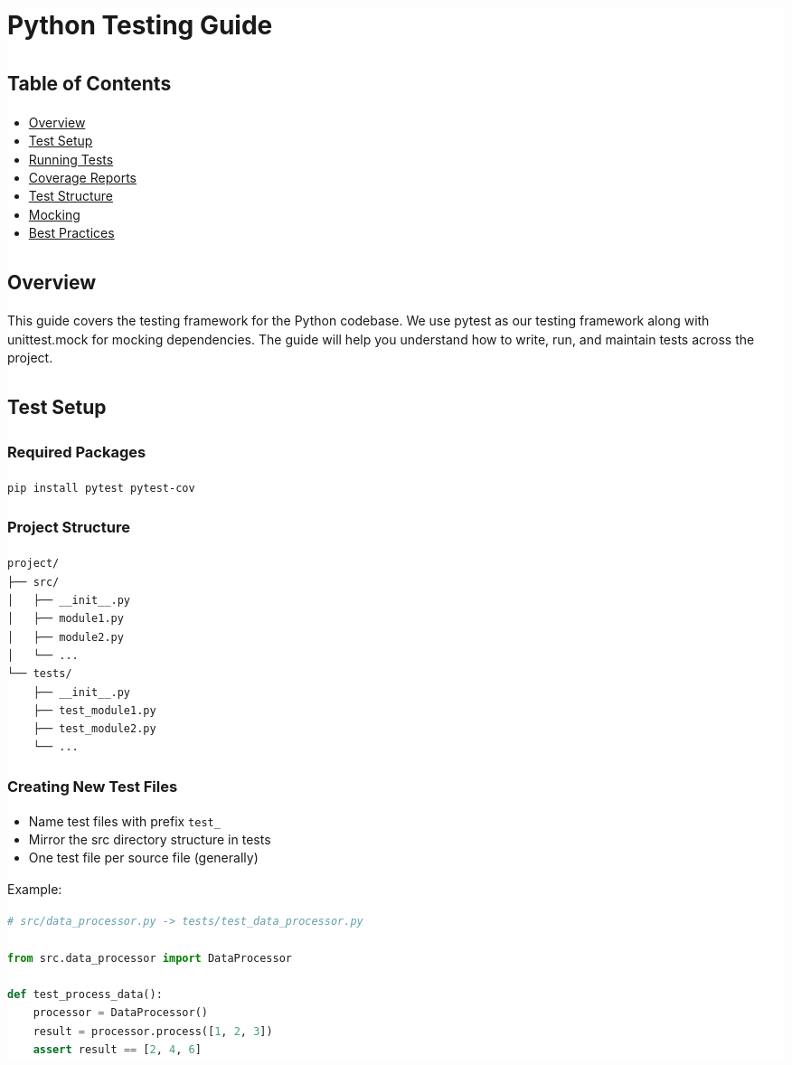 # Python Testing Guide

## Table of Contents
- [Overview](#overview)
- [Test Setup](#test-setup)
- [Running Tests](#running-tests)
- [Coverage Reports](#coverage-reports)
- [Test Structure](#test-structure)
- [Mocking](#mocking)
- [Best Practices](#best-practices)

## Overview

This guide covers the testing framework for the Python codebase. We use pytest as our testing framework along with unittest.mock for mocking dependencies. The guide will help you understand how to write, run, and maintain tests across the project.

## Test Setup

### Required Packages
```bash
pip install pytest pytest-cov
```

### Project Structure
```
project/
├── src/
│   ├── __init__.py
│   ├── module1.py
│   ├── module2.py
│   └── ...
└── tests/
    ├── __init__.py
    ├── test_module1.py
    ├── test_module2.py
    └── ...
```

### Creating New Test Files
- Name test files with prefix `test_`
- Mirror the src directory structure in tests
- One test file per source file (generally)

Example:
```python
# src/data_processor.py -> tests/test_data_processor.py

from src.data_processor import DataProcessor

def test_process_data():
    processor = DataProcessor()
    result = processor.process([1, 2, 3])
    assert result == [2, 4, 6]
```
